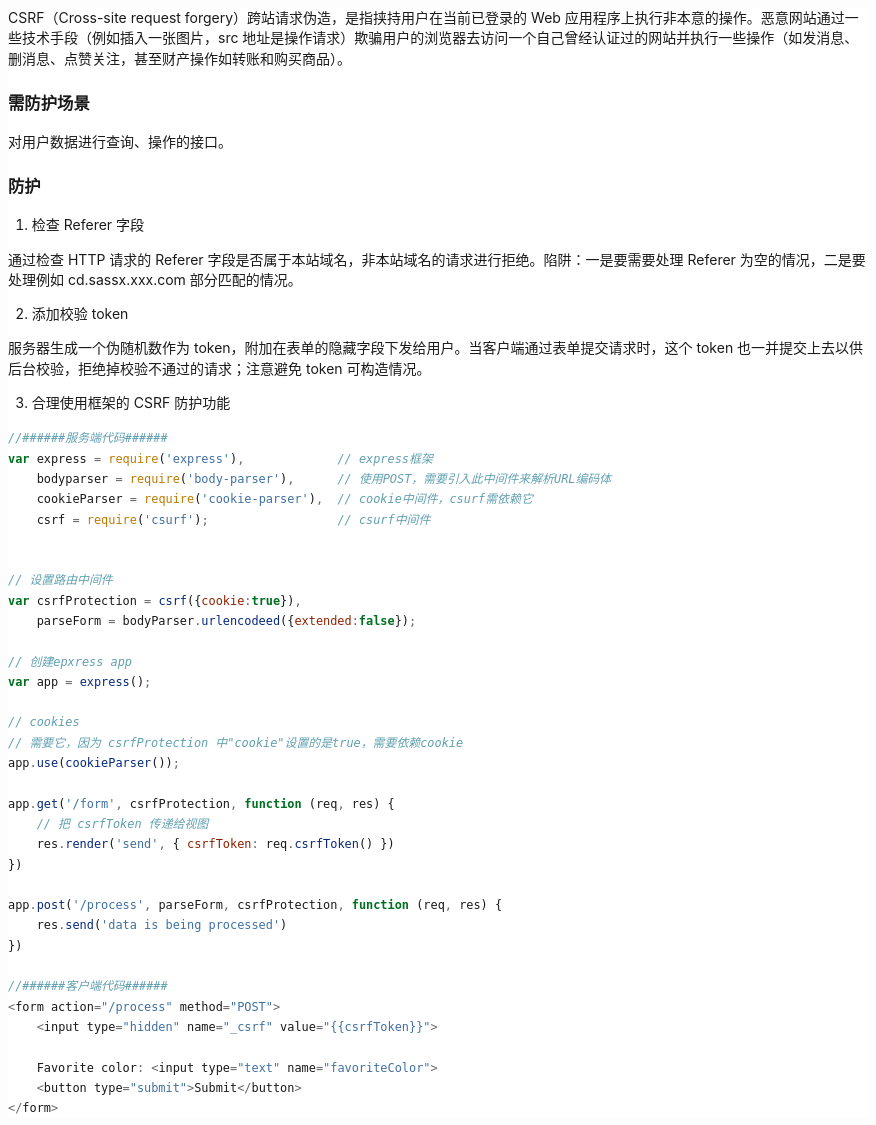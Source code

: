CSRF（Cross-site request forgery）跨站请求伪造，是指挟持用户在当前已登录的 Web 应用程序上执行非本意的操作。恶意网站通过一些技术手段（例如插入一张图片，src 地址是操作请求）欺骗用户的浏览器去访问一个自己曾经认证过的网站并执行一些操作（如发消息、删消息、点赞关注，甚至财产操作如转账和购买商品）。

### 需防护场景

对用户数据进行查询、操作的接口。

### 防护

1. 检查 Referer 字段

通过检查 HTTP 请求的 Referer 字段是否属于本站域名，非本站域名的请求进行拒绝。陷阱：一是要需要处理 Referer 为空的情况，二是要处理例如 cd.sassx.xxx.com 部分匹配的情况。

2. 添加校验 token

服务器生成一个伪随机数作为 token，附加在表单的隐藏字段下发给用户。当客户端通过表单提交请求时，这个 token 也一并提交上去以供后台校验，拒绝掉校验不通过的请求；注意避免 token 可构造情况。

3. 合理使用框架的 CSRF 防护功能

```js
//######服务端代码######
var express = require('express'),             // express框架
    bodyparser = require('body-parser'),      // 使用POST，需要引入此中间件来解析URL编码体
    cookieParser = require('cookie-parser'),  // cookie中间件，csurf需依赖它
    csrf = require('csurf');                  // csurf中间件


// 设置路由中间件
var csrfProtection = csrf({cookie:true}),
    parseForm = bodyParser.urlencodeed({extended:false});

// 创建epxress app
var app = express();

// cookies
// 需要它，因为 csrfProtection 中"cookie"设置的是true，需要依赖cookie
app.use(cookieParser());

app.get('/form', csrfProtection, function (req, res) {
    // 把 csrfToken 传递给视图
    res.render('send', { csrfToken: req.csrfToken() })
})

app.post('/process', parseForm, csrfProtection, function (req, res) {
    res.send('data is being processed')
})

//######客户端代码######
<form action="/process" method="POST">
    <input type="hidden" name="_csrf" value="{{csrfToken}}">

    Favorite color: <input type="text" name="favoriteColor">
    <button type="submit">Submit</button>
</form>
```
